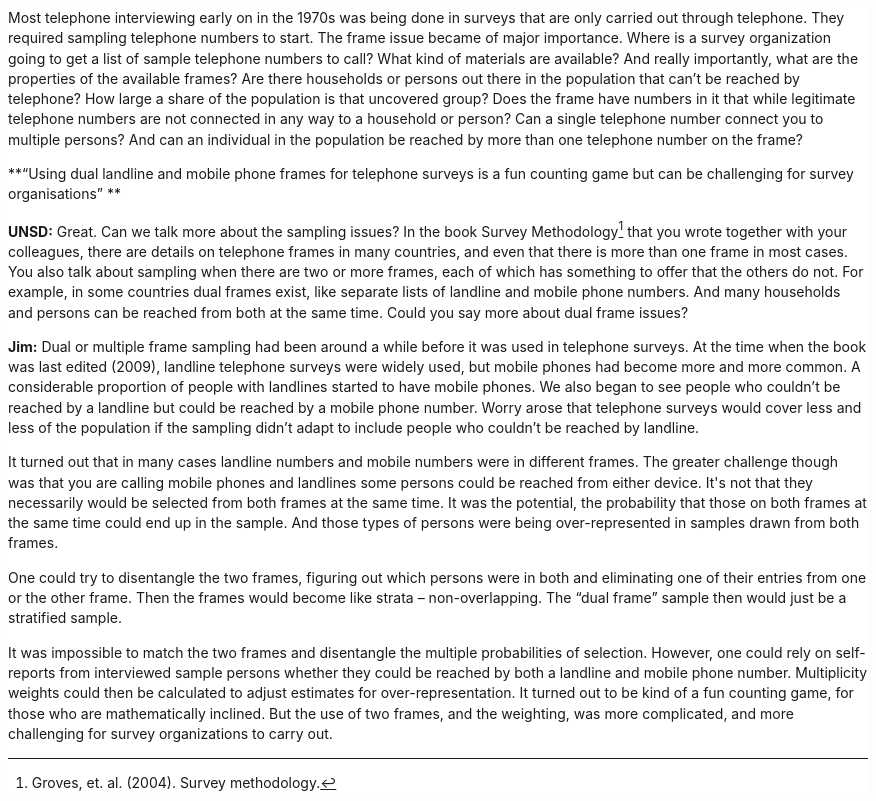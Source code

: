 Most telephone interviewing early on in the 1970s was being done in surveys that
are only carried out through telephone. They required sampling telephone numbers
to start. The frame issue became of major importance. Where is a survey
organization going to get a list of sample telephone numbers to call? What kind
of materials are available? And really importantly, what are the properties of
the available frames? Are there households or persons out there in the
population that can’t be reached by telephone? How large a share of the
population is that uncovered group? Does the frame have numbers in it that while
legitimate telephone numbers are not connected in any way to a household or
person? Can a single telephone number connect you to multiple persons? And can
an individual in the population be reached by more than one telephone number on
the frame?

**“Using dual landline and mobile phone frames for telephone surveys is a fun
counting game but can be challenging for survey organisations” **

**UNSD:** Great. Can we talk more about the sampling issues? In the book Survey
Methodology[^2] that you wrote together with your colleagues, there are details
on telephone frames in many countries, and even that there is more than one
frame in most cases. You also talk about sampling when there are two or more
frames, each of which has something to offer that the others do not. For
example, in some countries dual frames exist, like separate lists of landline
and mobile phone numbers. And many households and persons can be reached from
both at the same time. Could you say more about dual frame issues?

**Jim:** Dual or multiple frame sampling had been around a while before it was
used in telephone surveys. At the time when the book was last edited (2009),
landline telephone surveys were widely used, but mobile phones had become more
and more common. A considerable proportion of people with landlines started to
have mobile phones. We also began to see people who couldn’t be reached by a
landline but could be reached by a mobile phone number. Worry arose that
telephone surveys would cover less and less of the population if the sampling
didn’t adapt to include people who couldn’t be reached by landline.

It turned out that in many cases landline numbers and mobile numbers were in
different frames. The greater challenge though was that you are calling mobile
phones and landlines some persons could be reached from either device. It's not
that they necessarily would be selected from both frames at the same time. It
was the potential, the probability that those on both frames at the same time
could end up in the sample. And those types of persons were being
over-represented in samples drawn from both frames.

One could try to disentangle the two frames, figuring out which persons were in
both and eliminating one of their entries from one or the other frame. Then the
frames would become like strata – non-overlapping. The “dual frame” sample then
would just be a stratified sample.

It was impossible to match the two frames and disentangle the multiple
probabilities of selection. However, one could rely on self-reports from
interviewed sample persons whether they could be reached by both a landline and
mobile phone number. Multiplicity weights could then be calculated to adjust
estimates for over-representation. It turned out to be kind of a fun counting
game, for those who are mathematically inclined. But the use of two frames, and
the weighting, was more complicated, and more challenging for survey
organizations to carry out.


[^2]: Groves, et. al. (2004). Survey methodology.